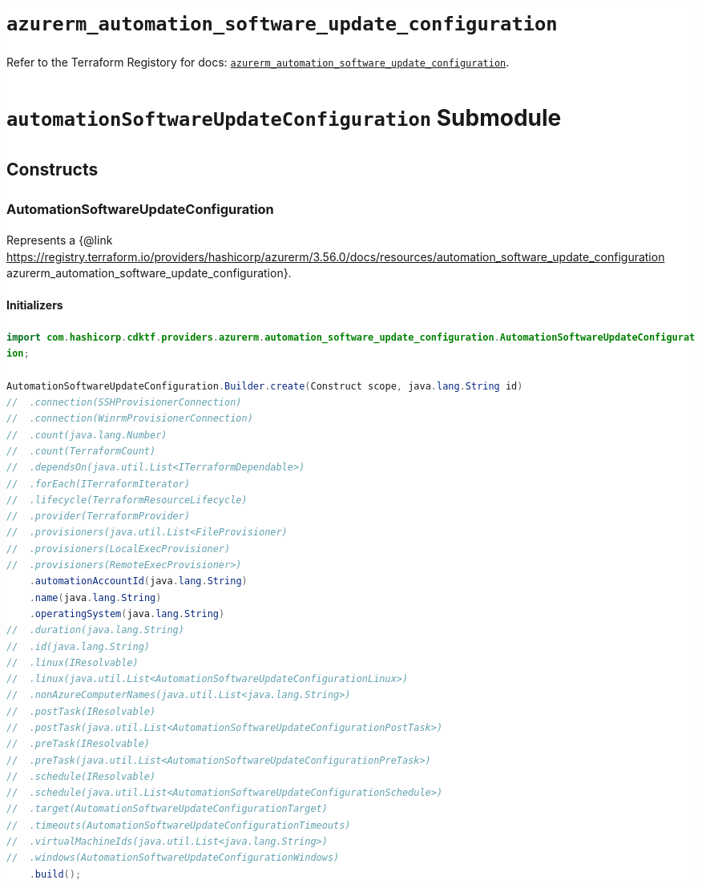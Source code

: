 # `azurerm_automation_software_update_configuration`

Refer to the Terraform Registory for docs: [`azurerm_automation_software_update_configuration`](https://registry.terraform.io/providers/hashicorp/azurerm/3.56.0/docs/resources/automation_software_update_configuration).

# `automationSoftwareUpdateConfiguration` Submodule <a name="`automationSoftwareUpdateConfiguration` Submodule" id="@cdktf/provider-azurerm.automationSoftwareUpdateConfiguration"></a>

## Constructs <a name="Constructs" id="Constructs"></a>

### AutomationSoftwareUpdateConfiguration <a name="AutomationSoftwareUpdateConfiguration" id="@cdktf/provider-azurerm.automationSoftwareUpdateConfiguration.AutomationSoftwareUpdateConfiguration"></a>

Represents a {@link https://registry.terraform.io/providers/hashicorp/azurerm/3.56.0/docs/resources/automation_software_update_configuration azurerm_automation_software_update_configuration}.

#### Initializers <a name="Initializers" id="@cdktf/provider-azurerm.automationSoftwareUpdateConfiguration.AutomationSoftwareUpdateConfiguration.Initializer"></a>

```java
import com.hashicorp.cdktf.providers.azurerm.automation_software_update_configuration.AutomationSoftwareUpdateConfiguration;

AutomationSoftwareUpdateConfiguration.Builder.create(Construct scope, java.lang.String id)
//  .connection(SSHProvisionerConnection)
//  .connection(WinrmProvisionerConnection)
//  .count(java.lang.Number)
//  .count(TerraformCount)
//  .dependsOn(java.util.List<ITerraformDependable>)
//  .forEach(ITerraformIterator)
//  .lifecycle(TerraformResourceLifecycle)
//  .provider(TerraformProvider)
//  .provisioners(java.util.List<FileProvisioner)
//  .provisioners(LocalExecProvisioner)
//  .provisioners(RemoteExecProvisioner>)
    .automationAccountId(java.lang.String)
    .name(java.lang.String)
    .operatingSystem(java.lang.String)
//  .duration(java.lang.String)
//  .id(java.lang.String)
//  .linux(IResolvable)
//  .linux(java.util.List<AutomationSoftwareUpdateConfigurationLinux>)
//  .nonAzureComputerNames(java.util.List<java.lang.String>)
//  .postTask(IResolvable)
//  .postTask(java.util.List<AutomationSoftwareUpdateConfigurationPostTask>)
//  .preTask(IResolvable)
//  .preTask(java.util.List<AutomationSoftwareUpdateConfigurationPreTask>)
//  .schedule(IResolvable)
//  .schedule(java.util.List<AutomationSoftwareUpdateConfigurationSchedule>)
//  .target(AutomationSoftwareUpdateConfigurationTarget)
//  .timeouts(AutomationSoftwareUpdateConfigurationTimeouts)
//  .virtualMachineIds(java.util.List<java.lang.String>)
//  .windows(AutomationSoftwareUpdateConfigurationWindows)
    .build();
```
